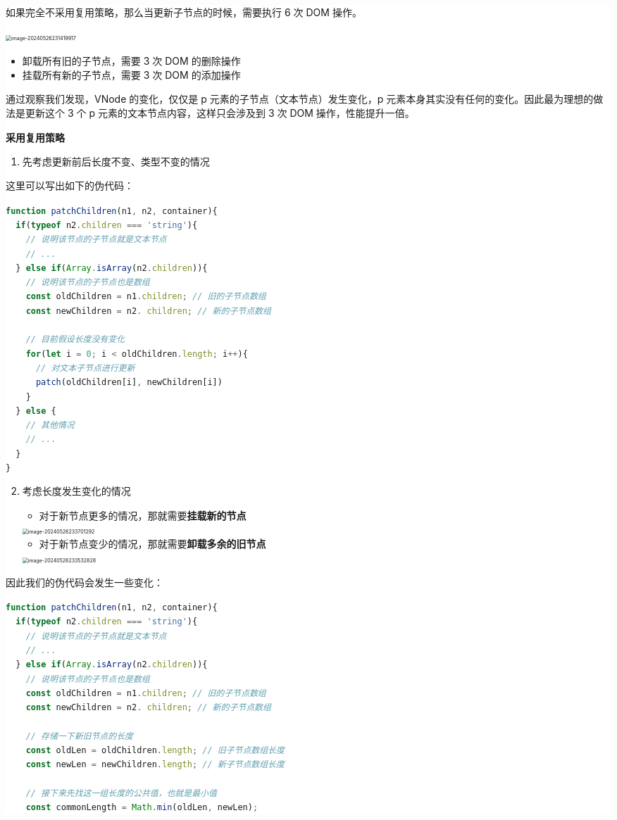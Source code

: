 如果完全不采用复用策略，那么当更新子节点的时候，需要执行 6 次 DOM 操作。

<img src="https://xiejie-typora.oss-cn-chengdu.aliyuncs.com/2024-05-26-151420.png" alt="image-20240526231419917" style="zoom:50%;" />

- 卸载所有旧的子节点，需要 3 次 DOM 的删除操作
- 挂载所有新的子节点，需要 3 次 DOM 的添加操作

通过观察我们发现，VNode 的变化，仅仅是 p 元素的子节点（文本节点）发生变化，p 元素本身其实没有任何的变化。因此最为理想的做法是更新这个 3 个 p 元素的文本节点内容，这样只会涉及到 3 次 DOM 操作，性能提升一倍。



**采用复用策略**

1. 先考虑更新前后长度不变、类型不变的情况

这里可以写出如下的伪代码：

```js
function patchChildren(n1, n2, container){
  if(typeof n2.children === 'string'){
    // 说明该节点的子节点就是文本节点
    // ...
  } else if(Array.isArray(n2.children)){
    // 说明该节点的子节点也是数组
    const oldChildren = n1.children; // 旧的子节点数组
    const newChildren = n2. children; // 新的子节点数组
    
    // 目前假设长度没有变化
    for(let i = 0; i < oldChildren.length; i++){
      // 对文本子节点进行更新
      patch(oldChildren[i], newChildren[i])
    }
  } else {
    // 其他情况
    // ...
  }
}
```



2. 考虑长度发生变化的情况

   - 对于新节点更多的情况，那就需要**挂载新的节点**

   <img src="https://xiejie-typora.oss-cn-chengdu.aliyuncs.com/2024-05-26-153701.png" alt="image-20240526233701292" style="zoom:50%;" />

   - 对于新节点变少的情况，那就需要**卸载多余的旧节点**

   <img src="https://xiejie-typora.oss-cn-chengdu.aliyuncs.com/2024-05-26-153533.png" alt="image-20240526233532828" style="zoom:50%;" />

因此我们的伪代码会发生一些变化：

```js
function patchChildren(n1, n2, container){
  if(typeof n2.children === 'string'){
    // 说明该节点的子节点就是文本节点
    // ...
  } else if(Array.isArray(n2.children)){
    // 说明该节点的子节点也是数组
    const oldChildren = n1.children; // 旧的子节点数组
    const newChildren = n2. children; // 新的子节点数组
    
    // 存储一下新旧节点的长度
    const oldLen = oldChildren.length; // 旧子节点数组长度
    const newLen = newChildren.length; // 新子节点数组长度
    
    // 接下来先找这一组长度的公共值，也就是最小值
    const commonLength = Math.min(oldLen, newLen);
```